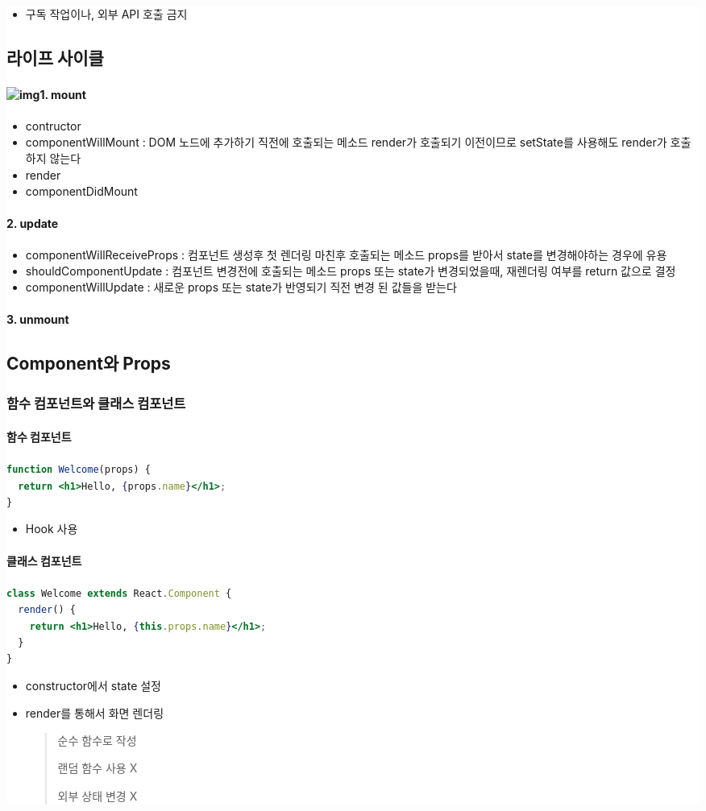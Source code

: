 - 구독 작업이나, 외부 API 호출 금지



## 라이프 사이클

#### ![img](https://media.vlpt.us/post-images/bclef25/47401c40-2939-11ea-8dbe-d351c8f8dc69/image.png)1. mount

- contructor
- componentWillMount : DOM 노드에 추가하기 직전에 호출되는 메소드
  render가 호출되기 이전이므로 setState를 사용해도 render가 호출하지 않는다
- render
- componentDidMount

#### 2. update

- componentWillReceiveProps : 컴포넌트 생성후 첫 렌더링 마친후 호출되는 메소드
  props를 받아서 state를 변경해야하는 경우에 유용
- shouldComponentUpdate : 컴포넌트 변경전에 호출되는 메소드
  props 또는 state가 변경되었을때, 재렌더링 여부를 return 값으로 결정
- componentWillUpdate :
  새로운 props 또는 state가 반영되기 직전 변경 된 값들을 받는다

#### 3. unmount



## Component와 Props

### 함수 컴포넌트와 클래스 컴포넌트

#### 함수 컴포넌트

~~~jsx
function Welcome(props) {
  return <h1>Hello, {props.name}</h1>;
}
~~~

- Hook 사용

#### 클래스 컴포넌트

~~~jsx
class Welcome extends React.Component {
  render() {
    return <h1>Hello, {this.props.name}</h1>;
  }
}
~~~

- constructor에서 state 설정
- render를 통해서 화면 렌더링

  > 순수 함수로 작성
  >
  > 랜덤 함수 사용 X
  >
  > 외부 상태 변경 X
